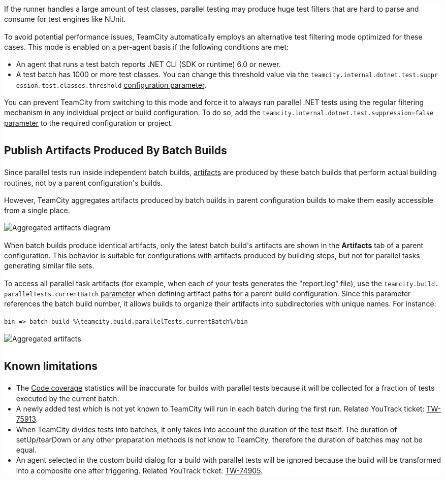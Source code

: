 <snippet id="alternative-dotnet-parallel-filtering">

If the [](net.md) runner handles a large amount of test classes, parallel testing may produce huge test filters that are hard to parse and consume for test engines like NUnit.

To avoid potential performance issues, TeamCity automatically employs an alternative test filtering mode optimized for these cases. This mode is enabled on a per-agent basis if the following conditions are met:

* An agent that runs a test batch reports .NET CLI (SDK or runtime) 6.0 or newer.
* A test batch has 1000 or more test classes. You can change this threshold value via the `teamcity.internal.dotnet.test.suppression.test.classes.threshold` [configuration parameter](configuring-build-parameters.md).

You can prevent TeamCity from switching to this mode and force it to always run parallel .NET tests using the regular filtering mechanism in any individual project or build configuration. To do so, add the `teamcity.internal.dotnet.test.suppression=false` [parameter](configuring-build-parameters.md) to the required configuration or project.

</snippet>



## Publish Artifacts Produced By Batch Builds

Since parallel tests run inside independent batch builds, [artifacts](build-artifact.md) are produced by these batch builds that perform actual building routines, not by a parent configuration's builds.

However, TeamCity aggregates artifacts produced by batch builds in parent configuration builds to make them easily accessible from a single place.

<img src="dk-artifacts-parallelBuildAggregateDiagram.png" width="706" alt="Aggregated artifacts diagram"/>

When batch builds produce identical artifacts, only the latest batch build's artifacts are shown in the **Artifacts** tab of a parent configuration. This behavior is suitable for configurations with artifacts produced by building steps, but not for parallel tasks generating similar file sets.

To access all parallel task artifacts (for example, when each of your tests generates the "report.log" file), use the `teamcity.build.parallelTests.currentBatch` [parameter](configuring-build-parameters.md) when defining artifact paths for a parent build configuration. Since this parameter references the batch build number, it allows builds to organize their artifacts into subdirectories with unique names. For instance:

```
bin => batch-build-%\teamcity.build.parallelTests.currentBatch%/bin
```

<img src="dk-artifacts-parallelBuildAggregate.png" width="706" alt="Aggregated artifacts"/>


## Known limitations

* The [Code coverage](code-quality-tools.md#code-coverage-tools) statistics will be inaccurate for builds with parallel tests because it will be collected for a fraction of tests executed by the current batch.
* A newly added test which is not yet known to TeamCity will run in each batch during the first run. Related YouTrack ticket: [TW-75913](https://youtrack.jetbrains.com/issue/TW-75913/Newly-added-tests-run-in-all-parallel-auto-generated-dependencies).
* When TeamCity divides tests into batches, it only takes into account the duration of the test itself. The duration of setUp/tearDown or any other preparation methods is not know to TeamCity, therefore the duration of batches may not be equal.
* An agent selected in the custom build dialog for a build with parallel tests will be ignored because the build will be transformed into a composite one after triggering. Related YouTrack ticket: [TW-74905](https://youtrack.jetbrains.com/issue/TW-74905/Select-agent-in-Custom-run-dialog-for-Parallel-Tests-build-has-no-effect).